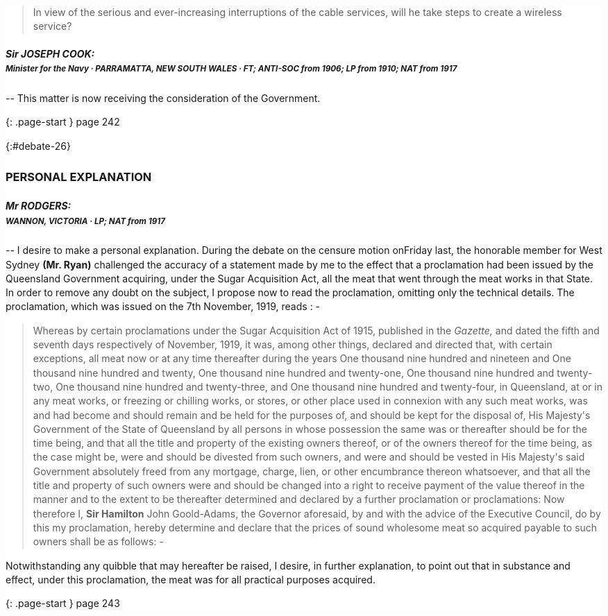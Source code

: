   >In view of the serious and ever-increasing interruptions of the cable services, will he take steps to create a wireless service? 

##### Sir JOSEPH COOK:<br><small class="text-muted">Minister for the Navy &middot; PARRAMATTA, NEW SOUTH WALES &middot; FT; ANTI-SOC from 1906; LP from 1910; NAT from 1917</small>

-- This matter is now receiving the consideration of the Government. 

{: .page-start }
page 242

{:#debate-26}
### PERSONAL EXPLANATION

##### Mr RODGERS:<br><small class="text-muted">WANNON, VICTORIA &middot; LP; NAT from 1917</small>

-- I desire to make a personal explanation. During the debate on the censure motion onFriday last, the honorable member for West Sydney  **(Mr. Ryan)**  challenged the accuracy of a statement made by me to the effect that a proclamation had been issued by the Queensland Government acquiring, under the Sugar Acquisition Act, all the meat that went through the meat works in that State. In order to remove any doubt on the subject, I propose now to read the proclamation, omitting only the technical details. The proclamation, which was issued on the 7th November, 1919, reads :  - 

  >Whereas by certain proclamations under the Sugar Acquisition Act of 1915, published in the  *Gazette,*  and dated the fifth and seventh days respectively of November, 1919, it was, among other things, declared and directed that, with certain exceptions, all meat now or at any time thereafter during the years One thousand nine hundred and nineteen and One thousand nine hundred and twenty, One thousand nine hundred and twenty-one, One thousand nine hundred and twenty-two, One thousand nine hundred and twenty-three, and One thousand nine hundred and twenty-four, in Queensland, at or in any meat works, or freezing or chilling works, or stores, or other place used in connexion with any such meat works, was and had become and should remain and be held for the purposes of, and should be kept for the disposal of,  His  Majesty's Government of the State of Queensland by all persons in whose possession the same was or thereafter should be for the time being, and that all the title and property of the existing owners thereof, or of the owners thereof for the time being, as the case might be, were and should be divested from such owners, and were and should be vested in  His  Majesty's said Government absolutely freed from any mortgage, charge, lien, or other encumbrance thereon whatsoever, and that all the title and property of such owners were and should be changed into a right to receive payment of the value thereof in the manner and to the extent to be thereafter determined and declared by a further proclamation or proclamations: Now therefore I,  **Sir Hamilton**  John Goold-Adams, the Governor aforesaid, by and with the advice of the Executive Council, do by this my proclamation, hereby determine and declare that the prices of sound wholesome meat so acquired payable to such owners shall be as follows: - 


<graphic href="091331192003100_6_0.jpg"></graphic>


Notwithstanding any quibble that may hereafter be raised, I desire, in further explanation, to point out that in substance and effect, under this proclamation, the meat was for all practical purposes acquired. 

{: .page-start }
page 243
